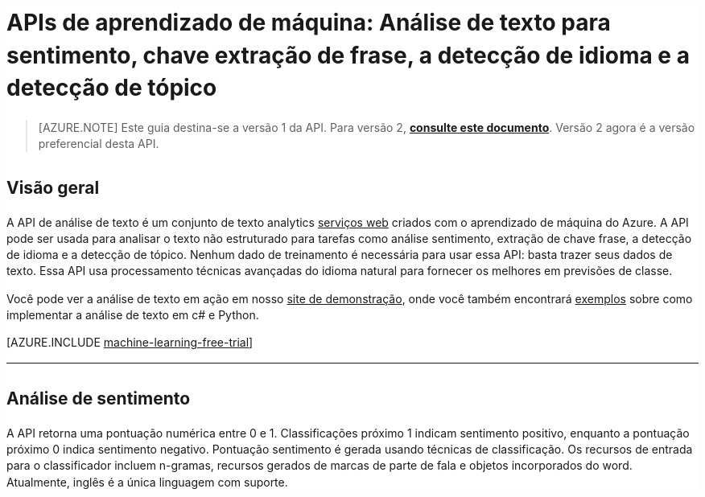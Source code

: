 <properties
    pageTitle="APIs de aprendizado de máquina: Análise de texto | Microsoft Azure"
    description="APIs de Analytics texto do aprendizado de máquina da Microsoft pode ser usado para analisar o texto não estruturado para análise de sentimento, extração de chave frase, a detecção de idioma e a detecção de tópico."
    services="machine-learning"
    documentationCenter=""
    authors="onewth"
    manager="jhubbard"
    editor="cgronlun"/> 

<tags
    ms.service="machine-learning"
    ms.workload="data-services"
    ms.tgt_pltfrm="na"
    ms.devlang="na"
    ms.topic="article"
    ms.date="10/04/2016"
    ms.author="onewth"/>


# <a name="machine-learning-apis-text-analytics-for-sentiment-key-phrase-extraction-language-detection-and-topic-detection"></a>APIs de aprendizado de máquina: Análise de texto para sentimento, chave extração de frase, a detecção de idioma e a detecção de tópico

>[AZURE.NOTE] Este guia destina-se a versão 1 da API. Para versão 2, [**consulte este documento**](../cognitive-services/cognitive-services-text-analytics-quick-start.md). Versão 2 agora é a versão preferencial desta API.

## <a name="overview"></a>Visão geral

A API de análise de texto é um conjunto de texto analytics [serviços web](https://datamarket.azure.com/dataset/amla/text-analytics) criados com o aprendizado de máquina do Azure. A API pode ser usada para analisar o texto não estruturado para tarefas como análise sentimento, extração de chave frase, a detecção de idioma e a detecção de tópico. Nenhum dado de treinamento é necessária para usar essa API: basta trazer seus dados de texto. Essa API usa processamento técnicas avançadas do idioma natural para fornecer os melhores em previsões de classe.

Você pode ver a análise de texto em ação em nosso [site de demonstração](https://text-analytics-demo.azurewebsites.net/), onde você também encontrará [exemplos](https://text-analytics-demo.azurewebsites.net/Home/SampleCode) sobre como implementar a análise de texto em c# e Python.

[AZURE.INCLUDE [machine-learning-free-trial](../../includes/machine-learning-free-trial.md)] 

---

## <a name="sentiment-analysis"></a>Análise de sentimento

A API retorna uma pontuação numérica entre 0 e 1. Classificações próximo 1 indicam sentimento positivo, enquanto a pontuação próximo 0 indica sentimento negativo. Pontuação sentimento é gerada usando técnicas de classificação. Os recursos de entrada para o classificador incluem n-gramas, recursos gerados de marcas de parte de fala e objetos incorporados do word. Atualmente, inglês é a única linguagem com suporte.
 